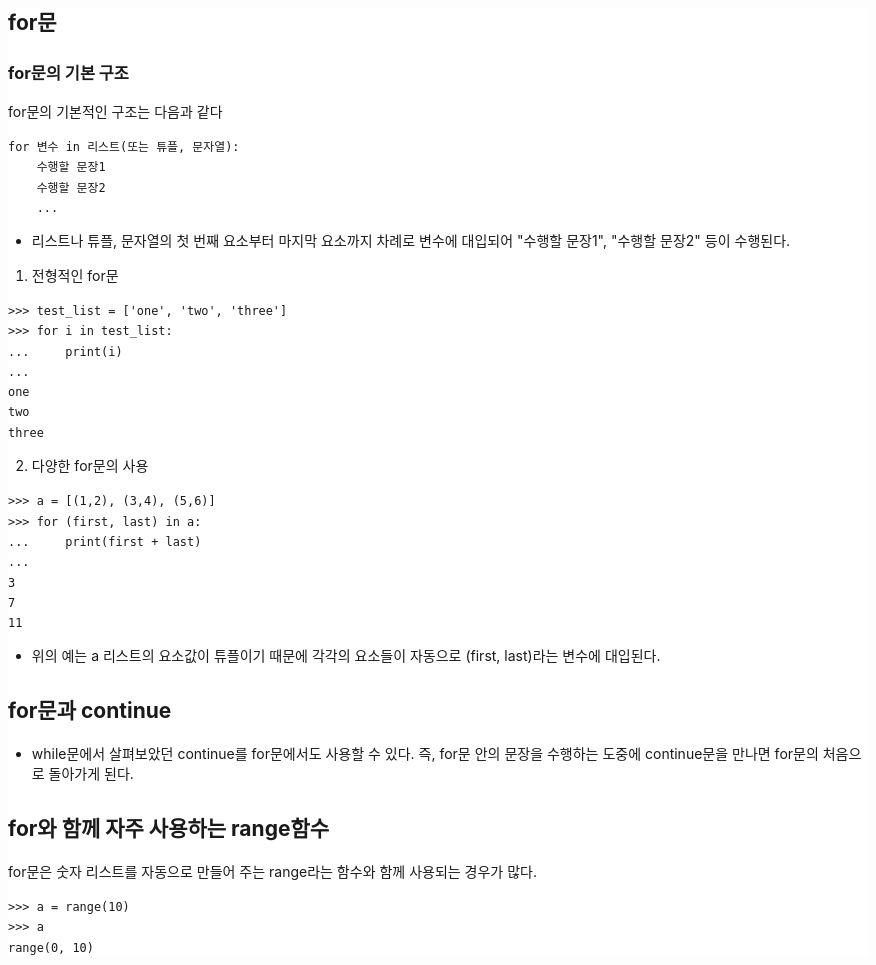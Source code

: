 ## for문

### for문의 기본 구조

for문의 기본적인 구조는 다음과 같다

``` 
for 변수 in 리스트(또는 튜플, 문자열):
    수행할 문장1
    수행할 문장2
    ...
```

- 리스트나 튜플, 문자열의 첫 번째 요소부터 마지막 요소까지 차례로 변수에 대입되어 "수행할 문장1", "수행할 문장2" 등이 수행된다.


1. 전형적인 for문

```
>>> test_list = ['one', 'two', 'three'] 
>>> for i in test_list: 
...     print(i)
... 
one 
two 
three
```

2. 다양한 for문의 사용

```
>>> a = [(1,2), (3,4), (5,6)]
>>> for (first, last) in a:
...     print(first + last)
...
3
7
11
```

- 위의 예는 a 리스트의 요소값이 튜플이기 때문에 각각의 요소들이 자동으로 (first, last)라는 변수에 대입된다.

## for문과 continue

- while문에서 살펴보았던 continue를 for문에서도 사용할 수 있다. 즉, for문 안의 문장을 수행하는 도중에 continue문을 만나면 for문의 처음으로 돌아가게 된다.

## for와 함께 자주 사용하는 range함수

for문은 숫자 리스트를 자동으로 만들어 주는 range라는 함수와 함께 사용되는 경우가 많다.

```
>>> a = range(10)
>>> a
range(0, 10)
```
